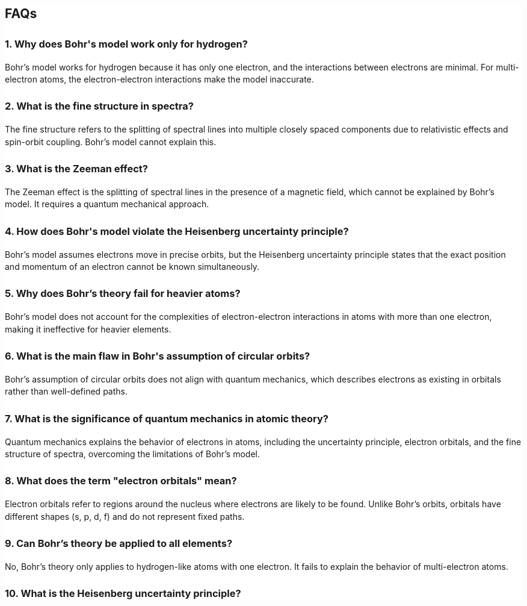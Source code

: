 
## FAQs

### 1. Why does Bohr's model work only for hydrogen?

Bohr’s model works for hydrogen because it has only one electron, and the interactions between electrons are minimal. For multi-electron atoms, the electron-electron interactions make the model inaccurate.

### 2. What is the fine structure in spectra?

The fine structure refers to the splitting of spectral lines into multiple closely spaced components due to relativistic effects and spin-orbit coupling. Bohr’s model cannot explain this.

### 3. What is the Zeeman effect?

The Zeeman effect is the splitting of spectral lines in the presence of a magnetic field, which cannot be explained by Bohr’s model. It requires a quantum mechanical approach.

### 4. How does Bohr's model violate the Heisenberg uncertainty principle?

Bohr’s model assumes electrons move in precise orbits, but the Heisenberg uncertainty principle states that the exact position and momentum of an electron cannot be known simultaneously.

### 5. Why does Bohr’s theory fail for heavier atoms?

Bohr’s model does not account for the complexities of electron-electron interactions in atoms with more than one electron, making it ineffective for heavier elements.

### 6. What is the main flaw in Bohr's assumption of circular orbits?

Bohr’s assumption of circular orbits does not align with quantum mechanics, which describes electrons as existing in orbitals rather than well-defined paths.

### 7. What is the significance of quantum mechanics in atomic theory?

Quantum mechanics explains the behavior of electrons in atoms, including the uncertainty principle, electron orbitals, and the fine structure of spectra, overcoming the limitations of Bohr’s model.

### 8. What does the term "electron orbitals" mean?

Electron orbitals refer to regions around the nucleus where electrons are likely to be found. Unlike Bohr’s orbits, orbitals have different shapes (s, p, d, f) and do not represent fixed paths.

### 9. Can Bohr’s theory be applied to all elements?

No, Bohr’s theory only applies to hydrogen-like atoms with one electron. It fails to explain the behavior of multi-electron atoms.

### 10. What is the Heisenberg uncertainty principle?
